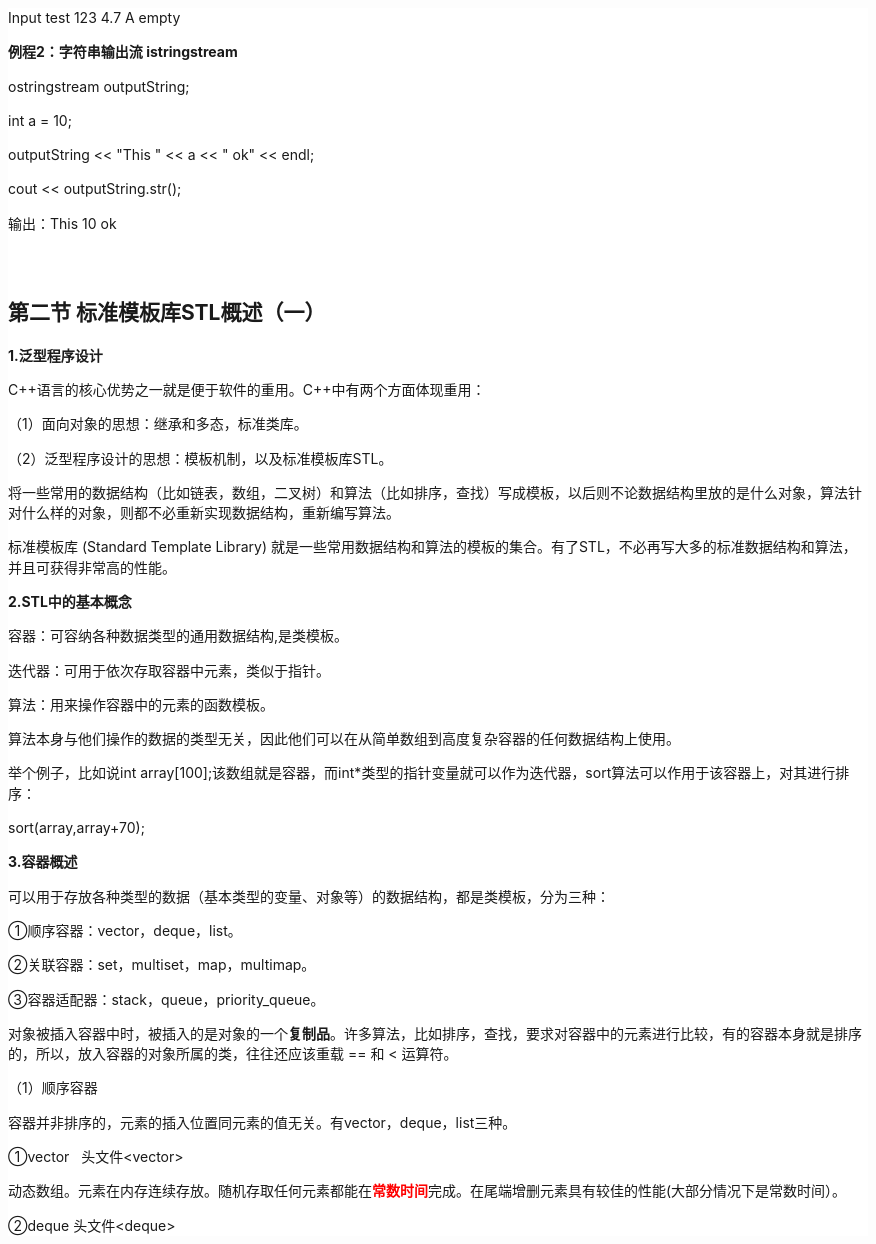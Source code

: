 Input test 123 4.7 A empty

<strong>例程</strong><strong>2</strong><strong>：字符串输出流</strong><strong> istringstream</strong>

ostringstream outputString;

int a = 10;

outputString &lt;&lt; "This " &lt;&lt; a &lt;&lt; " ok" &lt;&lt; endl;

cout &lt;&lt; outputString.str();

输出：This 10 ok

&nbsp;
<h2>第二节 标准模板库STL概述（一）</h2>
<strong>1.</strong><strong>泛型程序设计</strong>

C++语言的核心优势之一就是便于软件的重用。C++中有两个方面体现重用：

（1）面向对象的思想：继承和多态，标准类库。

（2）泛型程序设计的思想：模板机制，以及标准模板库STL。

将一些常用的数据结构（比如链表，数组，二叉树）和算法（比如排序，查找）写成模板，以后则不论数据结构里放的是什么对象，算法针对什么样的对象，则都不必重新实现数据结构，重新编写算法。

标准模板库 (Standard Template Library) 就是一些常用数据结构和算法的模板的集合。有了STL，不必再写大多的标准数据结构和算法，并且可获得非常高的性能。

<strong>2.STL</strong><strong>中的基本概念</strong>

容器：可容纳各种数据类型的通用数据结构,是类模板。

迭代器：可用于依次存取容器中元素，类似于指针。

算法：用来操作容器中的元素的函数模板。

算法本身与他们操作的数据的类型无关，因此他们可以在从简单数组到高度复杂容器的任何数据结构上使用。

举个例子，比如说int array[100];该数组就是容器，而int*类型的指针变量就可以作为迭代器，sort算法可以作用于该容器上，对其进行排序：

sort(array,array+70);

<strong>3.</strong><strong>容器概述</strong>

可以用于存放各种类型的数据（基本类型的变量、对象等）的数据结构，都是类模板，分为三种：

①顺序容器：vector，deque，list。

②关联容器：set，multiset，map，multimap。

③容器适配器：stack，queue，priority_queue。

对象被插入容器中时，被插入的是对象的一个<strong>复制品</strong>。许多算法，比如排序，查找，要求对容器中的元素进行比较，有的容器本身就是排序的，所以，放入容器的对象所属的类，往往还应该重载 == 和 &lt; 运算符。

（1）顺序容器

容器并非排序的，元素的插入位置同元素的值无关。有vector，deque，list三种。

①vector   头文件&lt;vector&gt;

动态数组。元素在内存连续存放。随机存取任何元素都能在<span style="color: #ff0000;"><strong>常数时间</strong></span>完成。在尾端增删元素具有较佳的性能(大部分情况下是常数时间）。

②deque 头文件&lt;deque&gt;
